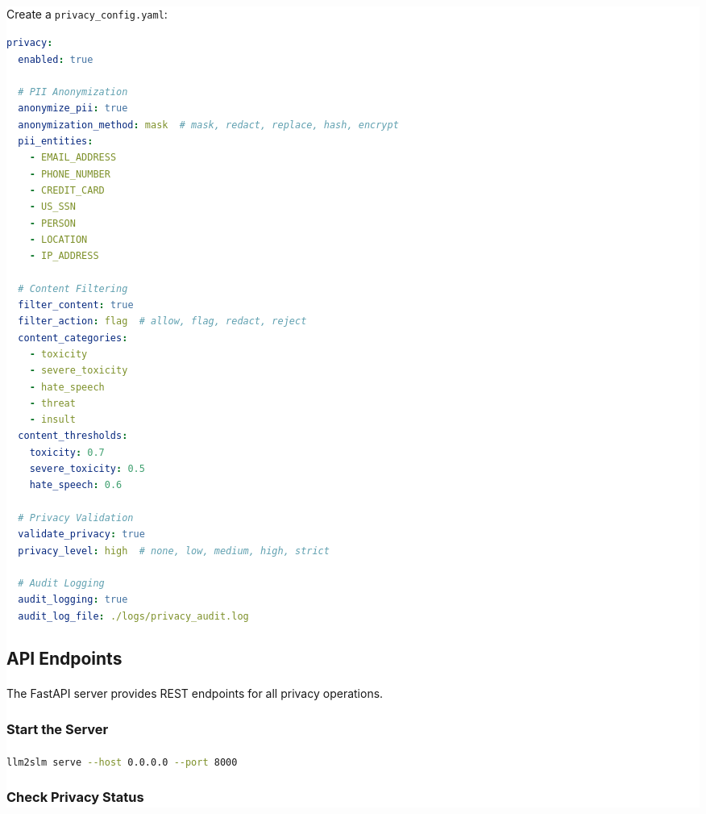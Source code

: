Create a `privacy_config.yaml`:

```yaml
privacy:
  enabled: true

  # PII Anonymization
  anonymize_pii: true
  anonymization_method: mask  # mask, redact, replace, hash, encrypt
  pii_entities:
    - EMAIL_ADDRESS
    - PHONE_NUMBER
    - CREDIT_CARD
    - US_SSN
    - PERSON
    - LOCATION
    - IP_ADDRESS

  # Content Filtering
  filter_content: true
  filter_action: flag  # allow, flag, redact, reject
  content_categories:
    - toxicity
    - severe_toxicity
    - hate_speech
    - threat
    - insult
  content_thresholds:
    toxicity: 0.7
    severe_toxicity: 0.5
    hate_speech: 0.6

  # Privacy Validation
  validate_privacy: true
  privacy_level: high  # none, low, medium, high, strict

  # Audit Logging
  audit_logging: true
  audit_log_file: ./logs/privacy_audit.log
```

## API Endpoints

The FastAPI server provides REST endpoints for all privacy operations.

### Start the Server

```bash
llm2slm serve --host 0.0.0.0 --port 8000
```

### Check Privacy Status

